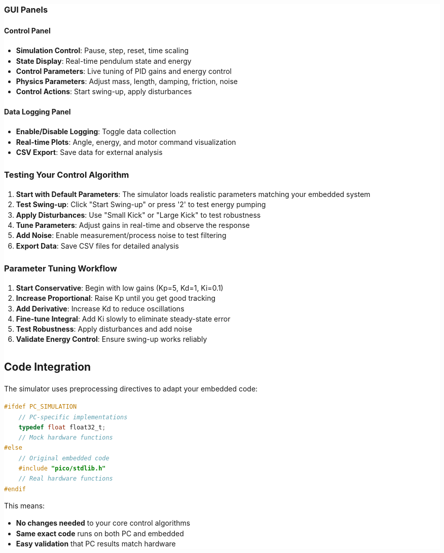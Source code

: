 ### GUI Panels

#### Control Panel
- **Simulation Control**: Pause, step, reset, time scaling
- **State Display**: Real-time pendulum state and energy
- **Control Parameters**: Live tuning of PID gains and energy control
- **Physics Parameters**: Adjust mass, length, damping, friction, noise
- **Control Actions**: Start swing-up, apply disturbances

#### Data Logging Panel
- **Enable/Disable Logging**: Toggle data collection
- **Real-time Plots**: Angle, energy, and motor command visualization
- **CSV Export**: Save data for external analysis

### Testing Your Control Algorithm

1. **Start with Default Parameters**: The simulator loads realistic parameters matching your embedded system
2. **Test Swing-up**: Click "Start Swing-up" or press '2' to test energy pumping
3. **Apply Disturbances**: Use "Small Kick" or "Large Kick" to test robustness
4. **Tune Parameters**: Adjust gains in real-time and observe the response
5. **Add Noise**: Enable measurement/process noise to test filtering
6. **Export Data**: Save CSV files for detailed analysis

### Parameter Tuning Workflow

1. **Start Conservative**: Begin with low gains (Kp=5, Kd=1, Ki=0.1)
2. **Increase Proportional**: Raise Kp until you get good tracking
3. **Add Derivative**: Increase Kd to reduce oscillations
4. **Fine-tune Integral**: Add Ki slowly to eliminate steady-state error
5. **Test Robustness**: Apply disturbances and add noise
6. **Validate Energy Control**: Ensure swing-up works reliably

## Code Integration

The simulator uses preprocessing directives to adapt your embedded code:

```c
#ifdef PC_SIMULATION
    // PC-specific implementations
    typedef float float32_t;
    // Mock hardware functions
#else
    // Original embedded code
    #include "pico/stdlib.h"
    // Real hardware functions
#endif
```

This means:
- **No changes needed** to your core control algorithms
- **Same exact code** runs on both PC and embedded
- **Easy validation** that PC results match hardware
